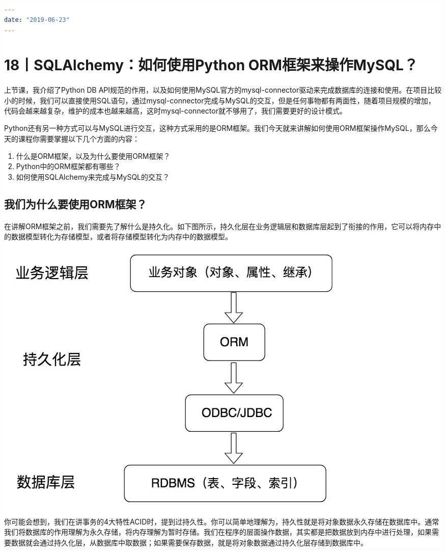 ```yaml
---
date: "2019-06-23"
---  
```

      
# 18丨SQLAlchemy：如何使用Python ORM框架来操作MySQL？
上节课，我介绍了Python DB API规范的作用，以及如何使用MySQL官方的mysql-connector驱动来完成数据库的连接和使用。在项目比较小的时候，我们可以直接使用SQL语句，通过mysql-connector完成与MySQL的交互，但是任何事物都有两面性，随着项目规模的增加，代码会越来越复杂，维护的成本也越来越高，这时mysql-connector就不够用了，我们需要更好的设计模式。

Python还有另一种方式可以与MySQL进行交互，这种方式采用的是ORM框架。我们今天就来讲解如何使用ORM框架操作MySQL，那么今天的课程你需要掌握以下几个方面的内容：

1.  什么是ORM框架，以及为什么要使用ORM框架？
2.  Python中的ORM框架都有哪些？
3.  如何使用SQLAlchemy来完成与MySQL的交互？

## 我们为什么要使用ORM框架？

在讲解ORM框架之前，我们需要先了解什么是持久化。如下图所示，持久化层在业务逻辑层和数据库层起到了衔接的作用，它可以将内存中的数据模型转化为存储模型，或者将存储模型转化为内存中的数据模型。

![](./httpsstatic001geekbangorgresourceimageb95bb9dafd636ec586704bb8488d9b2faa5b.jpg)

你可能会想到，我们在讲事务的4大特性ACID时，提到过持久性。你可以简单地理解为，持久性就是将对象数据永久存储在数据库中。通常我们将数据库的作用理解为永久存储，将内存理解为暂时存储。我们在程序的层面操作数据，其实都是把数据放到内存中进行处理，如果需要数据就会通过持久化层，从数据库中取数据；如果需要保存数据，就是将对象数据通过持久化层存储到数据库中。
